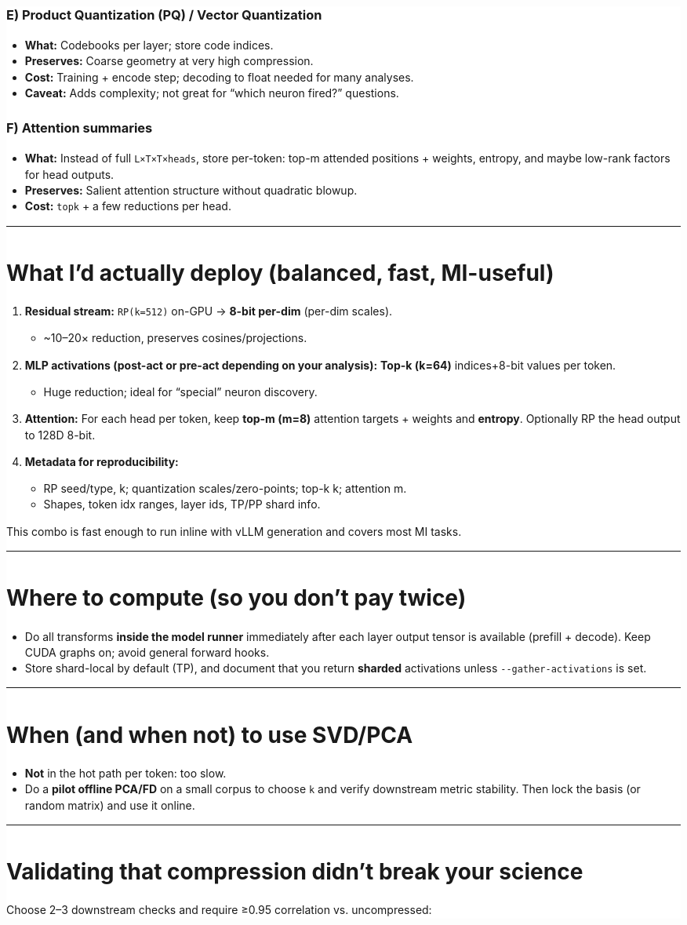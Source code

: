 ### E) Product Quantization (PQ) / Vector Quantization
- **What:** Codebooks per layer; store code indices.
- **Preserves:** Coarse geometry at very high compression.
- **Cost:** Training + encode step; decoding to float needed for many analyses.
- **Caveat:** Adds complexity; not great for “which neuron fired?” questions.

### F) Attention summaries
- **What:** Instead of full `L×T×T×heads`, store per-token: top-m attended positions + weights, entropy, and maybe low-rank factors for head outputs.
- **Preserves:** Salient attention structure without quadratic blowup.
- **Cost:** `topk` + a few reductions per head.

---

# What I’d actually deploy (balanced, fast, MI-useful)

1) **Residual stream:** `RP(k=512)` on-GPU → **8-bit per-dim** (per-dim scales).  
   - ~10–20× reduction, preserves cosines/projections.

2) **MLP activations (post-act or pre-act depending on your analysis):** **Top-k (k=64)** indices+8-bit values per token.  
   - Huge reduction; ideal for “special” neuron discovery.

3) **Attention:** For each head per token, keep **top-m (m=8)** attention targets + weights and **entropy**. Optionally RP the head output to 128D 8-bit.

4) **Metadata for reproducibility:**  
   - RP seed/type, k; quantization scales/zero-points; top-k k; attention m.  
   - Shapes, token idx ranges, layer ids, TP/PP shard info.

This combo is fast enough to run inline with vLLM generation and covers most MI tasks.

---

# Where to compute (so you don’t pay twice)
- Do all transforms **inside the model runner** immediately after each layer output tensor is available (prefill + decode). Keep CUDA graphs on; avoid general forward hooks.
- Store shard-local by default (TP), and document that you return **sharded** activations unless `--gather-activations` is set.

---

# When (and when not) to use SVD/PCA
- **Not** in the hot path per token: too slow.  
- Do a **pilot offline PCA/FD** on a small corpus to choose `k` and verify downstream metric stability. Then lock the basis (or random matrix) and use it online.

---

# Validating that compression didn’t break your science
Choose 2–3 downstream checks and require ≥0.95 correlation vs. uncompressed:
